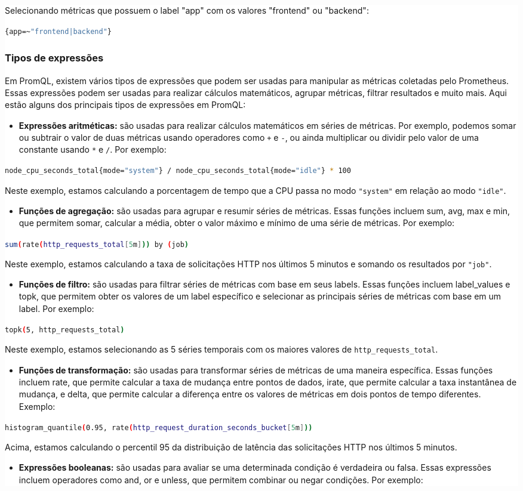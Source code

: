 Selecionando métricas que possuem o label "app" com os valores "frontend" ou "backend":

```bash
{app=~"frontend|backend"}

```

### Tipos de expressões

Em PromQL, existem vários tipos de expressões que podem ser usadas para manipular as métricas coletadas pelo Prometheus. Essas expressões podem ser usadas para realizar cálculos matemáticos, agrupar métricas, filtrar resultados e muito mais. Aqui estão alguns dos principais tipos de expressões em PromQL:

* **Expressões aritméticas:** são usadas para realizar cálculos matemáticos em séries de métricas. Por exemplo, podemos somar ou subtrair o valor de duas métricas usando operadores como `+` e `-`, ou ainda multiplicar ou dividir pelo valor de uma constante usando `*` e `/`. Por exemplo:

```bash
node_cpu_seconds_total{mode="system"} / node_cpu_seconds_total{mode="idle"} * 100
```
Neste exemplo, estamos calculando a porcentagem de tempo que a CPU passa no modo `"system"` em relação ao modo `"idle"`.

* **Funções de agregação:** são usadas para agrupar e resumir séries de métricas. Essas funções incluem sum, avg, max e min, que permitem somar, calcular a média, obter o valor máximo e mínimo de uma série de métricas. Por exemplo:

```bash
sum(rate(http_requests_total[5m])) by (job)
```
Neste exemplo, estamos calculando a taxa de solicitações HTTP nos últimos 5 minutos e somando os resultados por `"job"`.

* **Funções de filtro:** são usadas para filtrar séries de métricas com base em seus labels. Essas funções incluem label_values e topk, que permitem obter os valores de um label específico e selecionar as principais séries de métricas com base em um label. Por exemplo:

```bash
topk(5, http_requests_total)
```

Neste exemplo, estamos selecionando as 5 séries temporais com os maiores valores de `http_requests_total`.

* **Funções de transformação:** são usadas para transformar séries de métricas de uma maneira específica. Essas funções incluem rate, que permite calcular a taxa de mudança entre pontos de dados, irate, que permite calcular a taxa instantânea de mudança, e delta, que permite calcular a diferença entre os valores de métricas em dois pontos de tempo diferentes. Exemplo:

```bash
histogram_quantile(0.95, rate(http_request_duration_seconds_bucket[5m]))
```

Acima, estamos calculando o percentil 95 da distribuição de latência das solicitações HTTP nos últimos 5 minutos.

* **Expressões booleanas:** são usadas para avaliar se uma determinada condição é verdadeira ou falsa. Essas expressões incluem operadores como and, or e unless, que permitem combinar ou negar condições. Por exemplo:
